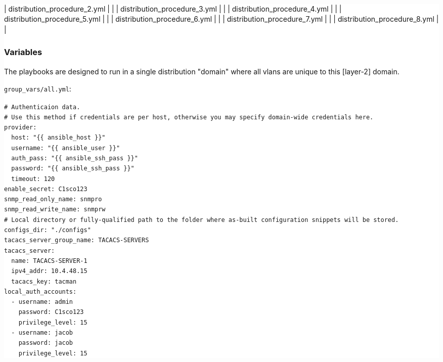 | distribution_procedure_2.yml | |
| distribution_procedure_3.yml | |
| distribution_procedure_4.yml | |
| distribution_procedure_5.yml | |
| distribution_procedure_6.yml | |
| distribution_procedure_7.yml | |
| distribution_procedure_8.yml | |

### Variables

The playbooks are designed to run in a single distribution "domain" where all vlans are unique to this [layer-2] domain.  

`group_vars/all.yml`:  

    # Authenticaion data.
    # Use this method if credentials are per host, otherwise you may specify domain-wide credentials here.
    provider:
      host: "{{ ansible_host }}"
      username: "{{ ansible_user }}"
      auth_pass: "{{ ansible_ssh_pass }}"
      password: "{{ ansible_ssh_pass }}"
      timeout: 120
    enable_secret: C1sco123
    snmp_read_only_name: snmpro
    snmp_read_write_name: snmprw
    # Local directory or fully-qualified path to the folder where as-built configuration snippets will be stored.
    configs_dir: "./configs"
    tacacs_server_group_name: TACACS-SERVERS
    tacacs_server:
      name: TACACS-SERVER-1
      ipv4_addr: 10.4.48.15
      tacacs_key: tacman
    local_auth_accounts:
      - username: admin
    	password: C1sco123
    	privilege_level: 15
      - username: jacob
    	password: jacob
    	privilege_level: 15
    